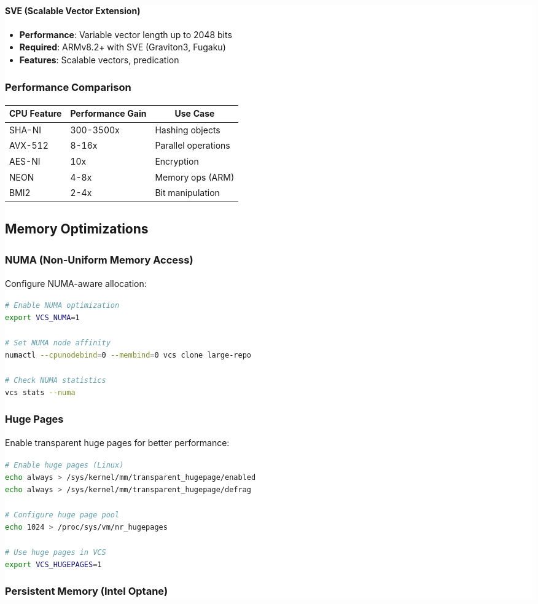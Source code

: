 #### SVE (Scalable Vector Extension)
- **Performance**: Variable vector length up to 2048 bits
- **Required**: ARMv8.2+ with SVE (Graviton3, Fugaku)
- **Features**: Scalable vectors, predication

### Performance Comparison

| CPU Feature | Performance Gain | Use Case |
|-------------|------------------|----------|
| SHA-NI | 300-3500x | Hashing objects |
| AVX-512 | 8-16x | Parallel operations |
| AES-NI | 10x | Encryption |
| NEON | 4-8x | Memory ops (ARM) |
| BMI2 | 2-4x | Bit manipulation |

## Memory Optimizations

### NUMA (Non-Uniform Memory Access)

Configure NUMA-aware allocation:

```bash
# Enable NUMA optimization
export VCS_NUMA=1

# Set NUMA node affinity
numactl --cpunodebind=0 --membind=0 vcs clone large-repo

# Check NUMA statistics
vcs stats --numa
```

### Huge Pages

Enable transparent huge pages for better performance:

```bash
# Enable huge pages (Linux)
echo always > /sys/kernel/mm/transparent_hugepage/enabled
echo always > /sys/kernel/mm/transparent_hugepage/defrag

# Configure huge page pool
echo 1024 > /proc/sys/vm/nr_hugepages

# Use huge pages in VCS
export VCS_HUGEPAGES=1
```

### Persistent Memory (Intel Optane)
